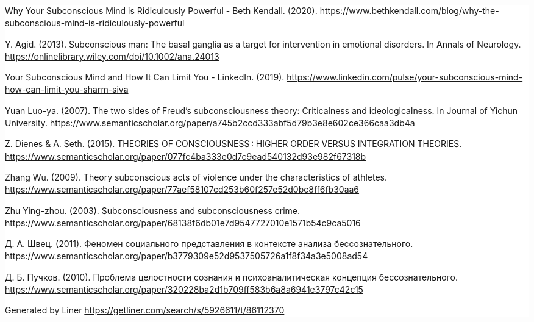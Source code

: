 Why Your Subconscious Mind is Ridiculously Powerful - Beth Kendall. (2020). https://www.bethkendall.com/blog/why-the-subconscious-mind-is-ridiculously-powerful

Y. Agid. (2013). Subconscious man: The basal ganglia as a target for intervention in emotional disorders. In Annals of Neurology. https://onlinelibrary.wiley.com/doi/10.1002/ana.24013

Your Subconscious Mind and How It Can Limit You - LinkedIn. (2019). https://www.linkedin.com/pulse/your-subconscious-mind-how-can-limit-you-sharm-siva

Yuan Luo-ya. (2007). The two sides of Freud’s subconsciousness theory: Criticalness and ideologicalness. In Journal of Yichun University. https://www.semanticscholar.org/paper/a745b2ccd333abf5d79b3e8e602ce366caa3db4a

Z. Dienes & A. Seth. (2015). THEORIES OF CONSCIOUSNESS : HIGHER ORDER VERSUS INTEGRATION THEORIES. https://www.semanticscholar.org/paper/077fc4ba333e0d7c9ead540132d93e982f67318b

Zhang Wu. (2009). Theory subconscious acts of violence under the characteristics of athletes. https://www.semanticscholar.org/paper/77aef58107cd253b60f257e52d0bc8ff6fb30aa6

Zhu Ying-zhou. (2003). Subconsciousness and subconsciousness crime. https://www.semanticscholar.org/paper/68138f6db01e7d9547727010e1571b54c9ca5016

Д. А. Швец. (2011). Феномен социального представления в контексте анализа бессознательного. https://www.semanticscholar.org/paper/b3779309e52d9537505726a1f8f34a3e5008ad54

Д. Б. Пучков. (2010). Проблема целостности сознания и психоаналитическая концепция бессознательного. https://www.semanticscholar.org/paper/320228ba2d1b709ff583b6a8a6941e3797c42c15



Generated by Liner
https://getliner.com/search/s/5926611/t/86112370